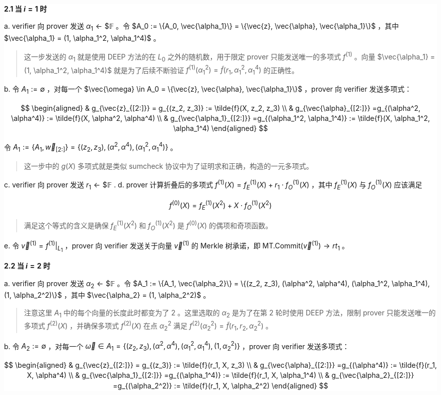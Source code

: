 **2.1 当 $i = 1$ 时**

a. verifier 向 prover 发送 $\alpha_1 \leftarrow \$ \mathbb{F}$ 。令 $A_0 := \{A_0, \vec{\alpha_1}\} = \{\vec{z}, \vec{\alpha}, \vec{\alpha_1}\}$ ，其中 $\vec{\alpha_1} = (1, \alpha_1^2, \alpha_1^4)$ 。

> 这一步发送的 $\alpha_1$ 就是使用 DEEP 方法的在 $L_0$ 之外的随机数，用于限定 prover 只能发送唯一的多项式 $f^{(1)}$ 。向量 $\vec{\alpha_1} = (1, \alpha_1^2, \alpha_1^4)$ 就是为了后续不断验证 $f^{(1)}(\alpha_1^2) = \tilde{f}(r_1, \alpha_1^2, \alpha_1^4)$ 的正确性。

b. 令 $A_1 := \emptyset$ ，对每一个 $\vec{\omega} \in A_0 = \{\vec{z}, \vec{\alpha}, \vec{\alpha_1}\}$ ，prover 向 verifier 发送多项式：
    
$$
\begin{aligned}
    & g_{\vec{z}_{[2:]}} = g_{(z_2, z_3)} := \tilde{f}(X, z_2, z_3) \\
    & g_{\vec{\alpha}_{[2:]}} =g_{(\alpha^2, \alpha^4)} := \tilde{f}(X, \alpha^2, \alpha^4) \\
    & g_{\vec{\alpha_1}_{[2:]}} =g_{(\alpha_1^2, \alpha_1^4)} := \tilde{f}(X, \alpha_1^2, \alpha_1^4)
\end{aligned}
$$

令 $A_1 := \{A_1, \vec{w}_{[2:]}\} = \{(z_2, z_3), (\alpha^2, \alpha^4), (\alpha_1^2, \alpha_1^4)\}$ 。

> 这一步中的 $g(X)$ 多项式就是类似 sumcheck 协议中为了证明求和正确，构造的一元多项式。

c. verifier 向 prover 发送 $r_1 \leftarrow \$ \mathbb{F}$ .
d. prover 计算折叠后的多项式 $f^{(1)}(X) = f_E^{(1)}(X) + r_1 \cdot f_O^{(1)}(X)$ ，其中 $f_E^{(1)}(X)$ 与 $f_O^{(1)}(X)$ 应该满足

$$
f^{(0)}(X) = f_E^{(1)}(X^2) + X \cdot f_O^{(1)}(X^2)
$$

> 满足这个等式的含义是确保 $f_E^{(1)}(X^2)$ 和 $f_O^{(1)}(X^2)$ 是 $f^{(0)}(X)$ 的偶项和奇项函数。

e. 令 $\vec{v}^{(1)} = f^{(1)}|_{L_1}$ ，prover 向 verifier 发送关于向量 $\vec{v}^{(1)}$ 的 Merkle 树承诺，即 $\mathsf{MT.Commit}(\vec{v}^{(1)}) \rightarrow rt_1$ 。

**2.2 当 $i = 2$ 时**

a. verifier 向 prover 发送 $\alpha_2 \leftarrow \$ \mathbb{F}$ 。令 $A_1 := \{A_1, \vec{\alpha_2}\} = \{(z_2, z_3), (\alpha^2, \alpha^4), (\alpha_1^2, \alpha_1^4), (1, \alpha_2^2)\}$ ，其中 $\vec{\alpha_2} = (1, \alpha_2^2)$ 。

> 注意这里 $A_1$ 中的每个向量的长度此时都变为了 $2$ 。这里选取的 $\alpha_2$ 是为了在第 $2$ 轮时使用 DEEP 方法，限制 prover 只能发送唯一的多项式 $f^{(2)}(X)$ ，并确保多项式 $f^{(2)}(X)$ 在点 $\alpha_2^2$ 满足 $f^{(2)}(\alpha_2^2) = \tilde{f}(r_1, r_2, \alpha_2^2)$ 。

b. 令 $A_2 := \emptyset$ ，对每一个 $\vec{\omega} \in A_1 = \{(z_2, z_3), (\alpha^2, \alpha^4), (\alpha_1^2, \alpha_1^4), (1, \alpha_2^2)\}$ ，prover 向 verifier 发送多项式：
    
$$
\begin{aligned}
    & g_{\vec{z}_{[2:]}} = g_{(z_3)} := \tilde{f}(r_1, X, z_3) \\
    & g_{\vec{\alpha}_{[2:]}} =g_{(\alpha^4)} := \tilde{f}(r_1, X, \alpha^4) \\
    & g_{\vec{\alpha_1}_{[2:]}} =g_{(\alpha_1^4)} := \tilde{f}(r_1, X, \alpha_1^4) \\
    & g_{\vec{\alpha_2}_{[2:]}} =g_{(\alpha_2^2)} := \tilde{f}(r_1, X, \alpha_2^2)
\end{aligned}
$$
